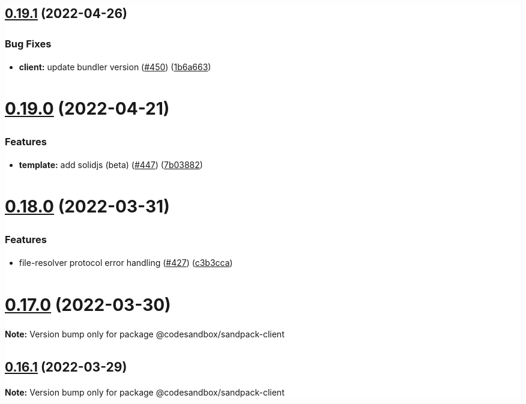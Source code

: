 ## [0.19.1](https://github.com/codesandbox/sandpack/compare/v0.19.0...v0.19.1) (2022-04-26)


### Bug Fixes

* **client:** update bundler version ([#450](https://github.com/codesandbox/sandpack/issues/450)) ([1b6a663](https://github.com/codesandbox/sandpack/commit/1b6a663d8d7ff0bf3c3449b4aa0bfd675e37a221))





# [0.19.0](https://github.com/codesandbox/sandpack/compare/v0.18.2...v0.19.0) (2022-04-21)


### Features

* **template:** add solidjs (beta) ([#447](https://github.com/codesandbox/sandpack/issues/447)) ([7b03882](https://github.com/codesandbox/sandpack/commit/7b038827add0001b460af7574e12e4c664a075d2))





# [0.18.0](https://github.com/codesandbox/sandpack/compare/v0.17.1...v0.18.0) (2022-03-31)


### Features

* file-resolver protocol error handling ([#427](https://github.com/codesandbox/sandpack/issues/427)) ([c3b3cca](https://github.com/codesandbox/sandpack/commit/c3b3cca98ca4aba2c0744545969683e41d963ab4))





# [0.17.0](https://github.com/codesandbox/sandpack/compare/v0.16.1...v0.17.0) (2022-03-30)

**Note:** Version bump only for package @codesandbox/sandpack-client





## [0.16.1](https://github.com/codesandbox/sandpack/compare/v0.16.0...v0.16.1) (2022-03-29)

**Note:** Version bump only for package @codesandbox/sandpack-client




